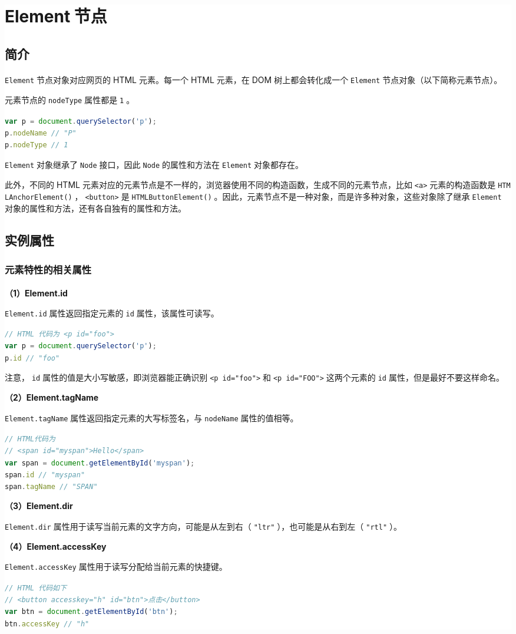 # Element 节点

## 简介

 `Element` 节点对象对应网页的 HTML 元素。每一个 HTML 元素，在 DOM 树上都会转化成一个 `Element` 节点对象（以下简称元素节点）。

元素节点的 `nodeType` 属性都是 `1` 。

```js
var p = document.querySelector('p');
p.nodeName // "P"
p.nodeType // 1
```

 `Element` 对象继承了 `Node` 接口，因此 `Node` 的属性和方法在 `Element` 对象都存在。

此外，不同的 HTML 元素对应的元素节点是不一样的，浏览器使用不同的构造函数，生成不同的元素节点，比如 `<a>` 元素的构造函数是 `HTMLAnchorElement()` ， `<button>` 是 `HTMLButtonElement()` 。因此，元素节点不是一种对象，而是许多种对象，这些对象除了继承 `Element` 对象的属性和方法，还有各自独有的属性和方法。

## 实例属性

### 元素特性的相关属性

**（1）Element.id**

 `Element.id` 属性返回指定元素的 `id` 属性，该属性可读写。

```js
// HTML 代码为 <p id="foo">
var p = document.querySelector('p');
p.id // "foo"
```

注意， `id` 属性的值是大小写敏感，即浏览器能正确识别 `<p id="foo">` 和 `<p id="FOO">` 这两个元素的 `id` 属性，但是最好不要这样命名。

**（2）Element.tagName**

 `Element.tagName` 属性返回指定元素的大写标签名，与 `nodeName` 属性的值相等。

```js
// HTML代码为
// <span id="myspan">Hello</span>
var span = document.getElementById('myspan');
span.id // "myspan"
span.tagName // "SPAN"
```

**（3）Element.dir**

 `Element.dir` 属性用于读写当前元素的文字方向，可能是从左到右（ `"ltr"` ），也可能是从右到左（ `"rtl"` ）。

**（4）Element.accessKey**

 `Element.accessKey` 属性用于读写分配给当前元素的快捷键。

```js
// HTML 代码如下
// <button accesskey="h" id="btn">点击</button>
var btn = document.getElementById('btn');
btn.accessKey // "h"
```
